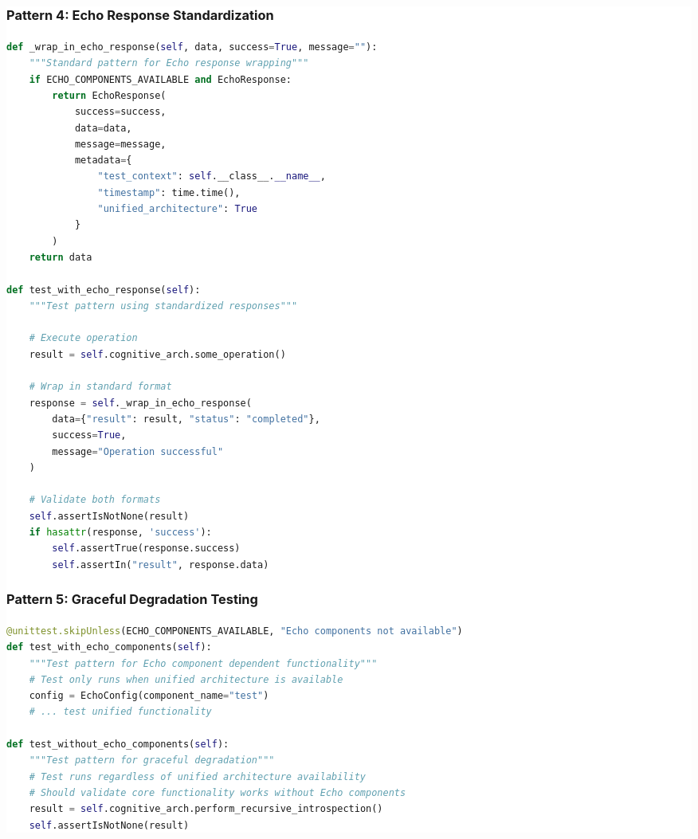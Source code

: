### Pattern 4: Echo Response Standardization

```python
def _wrap_in_echo_response(self, data, success=True, message=""):
    """Standard pattern for Echo response wrapping"""
    if ECHO_COMPONENTS_AVAILABLE and EchoResponse:
        return EchoResponse(
            success=success,
            data=data,
            message=message,
            metadata={
                "test_context": self.__class__.__name__,
                "timestamp": time.time(),
                "unified_architecture": True
            }
        )
    return data

def test_with_echo_response(self):
    """Test pattern using standardized responses"""
    
    # Execute operation
    result = self.cognitive_arch.some_operation()
    
    # Wrap in standard format
    response = self._wrap_in_echo_response(
        data={"result": result, "status": "completed"},
        success=True,
        message="Operation successful"
    )
    
    # Validate both formats
    self.assertIsNotNone(result)
    if hasattr(response, 'success'):
        self.assertTrue(response.success)
        self.assertIn("result", response.data)
```

### Pattern 5: Graceful Degradation Testing

```python
@unittest.skipUnless(ECHO_COMPONENTS_AVAILABLE, "Echo components not available")
def test_with_echo_components(self):
    """Test pattern for Echo component dependent functionality"""
    # Test only runs when unified architecture is available
    config = EchoConfig(component_name="test")
    # ... test unified functionality
    
def test_without_echo_components(self):
    """Test pattern for graceful degradation"""
    # Test runs regardless of unified architecture availability
    # Should validate core functionality works without Echo components
    result = self.cognitive_arch.perform_recursive_introspection()
    self.assertIsNotNone(result)
```
